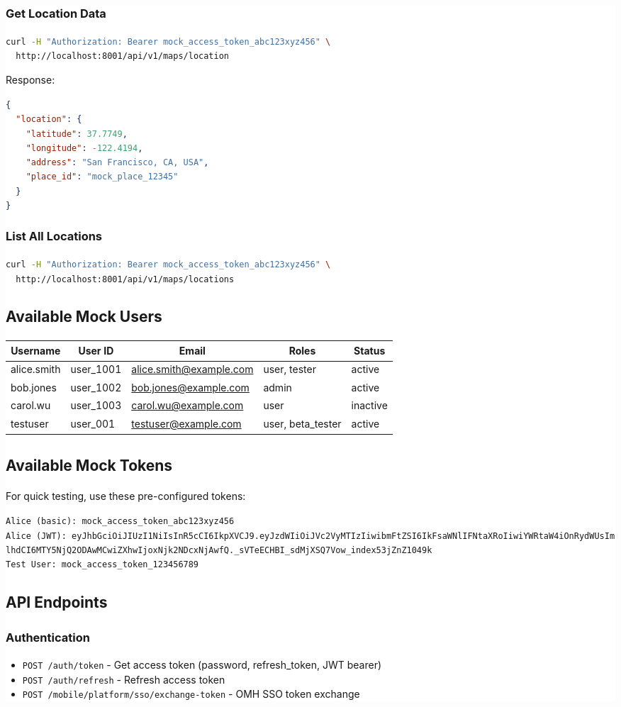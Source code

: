 ### Get Location Data

```bash
curl -H "Authorization: Bearer mock_access_token_abc123xyz456" \
  http://localhost:8001/api/v1/maps/location
```

Response:
```json
{
  "location": {
    "latitude": 37.7749,
    "longitude": -122.4194,
    "address": "San Francisco, CA, USA",
    "place_id": "mock_place_12345"
  }
}
```

### List All Locations

```bash
curl -H "Authorization: Bearer mock_access_token_abc123xyz456" \
  http://localhost:8001/api/v1/maps/locations
```

## Available Mock Users

| Username | User ID | Email | Roles | Status |
|----------|---------|-------|-------|--------|
| alice.smith | user_1001 | alice.smith@example.com | user, tester | active |
| bob.jones | user_1002 | bob.jones@example.com | admin | active |
| carol.wu | user_1003 | carol.wu@example.com | user | inactive |
| testuser | user_001 | testuser@example.com | user, beta_tester | active |

## Available Mock Tokens

For quick testing, use these pre-configured tokens:

```
Alice (basic): mock_access_token_abc123xyz456
Alice (JWT): eyJhbGciOiJIUzI1NiIsInR5cCI6IkpXVCJ9.eyJzdWIiOiJVc2VyMTIzIiwibmFtZSI6IkFsaWNlIFNtaXRoIiwiYWRtaW4iOnRydWUsImlhdCI6MTY5NjQ2ODAwMCwiZXhwIjoxNjk2NDcxNjAwfQ._sVTeECHBI_sdMjXSQ7Vow_index53jZnZ1049k
Test User: mock_access_token_123456789
```

## API Endpoints

### Authentication
- `POST /auth/token` - Get access token (password, refresh_token, JWT bearer)
- `POST /auth/refresh` - Refresh access token
- `POST /mobile/platform/sso/exchange-token` - OMH SSO token exchange
